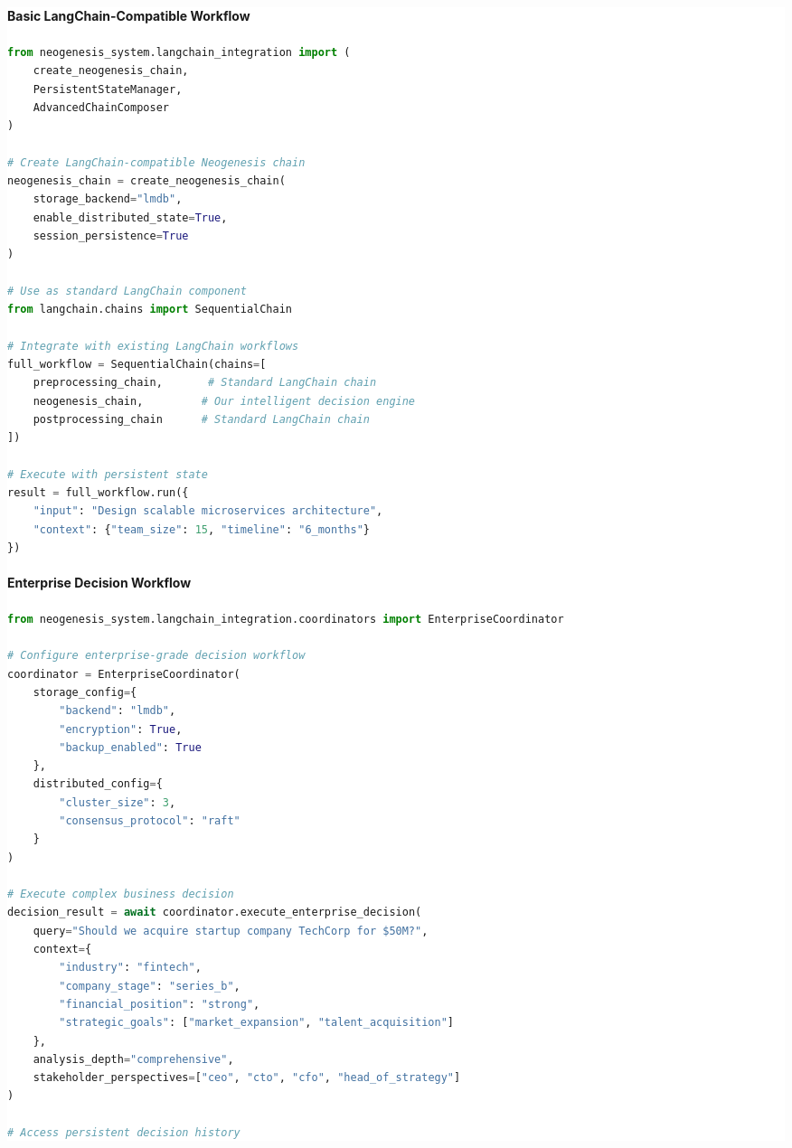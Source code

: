 #### Basic LangChain-Compatible Workflow

```python
from neogenesis_system.langchain_integration import (
    create_neogenesis_chain, 
    PersistentStateManager,
    AdvancedChainComposer
)

# Create LangChain-compatible Neogenesis chain
neogenesis_chain = create_neogenesis_chain(
    storage_backend="lmdb",
    enable_distributed_state=True,
    session_persistence=True
)

# Use as standard LangChain component
from langchain.chains import SequentialChain

# Integrate with existing LangChain workflows
full_workflow = SequentialChain(chains=[
    preprocessing_chain,       # Standard LangChain chain
    neogenesis_chain,         # Our intelligent decision engine
    postprocessing_chain      # Standard LangChain chain
])

# Execute with persistent state
result = full_workflow.run({
    "input": "Design scalable microservices architecture",
    "context": {"team_size": 15, "timeline": "6_months"}
})
```

#### Enterprise Decision Workflow

```python
from neogenesis_system.langchain_integration.coordinators import EnterpriseCoordinator

# Configure enterprise-grade decision workflow
coordinator = EnterpriseCoordinator(
    storage_config={
        "backend": "lmdb",
        "encryption": True,
        "backup_enabled": True
    },
    distributed_config={
        "cluster_size": 3,
        "consensus_protocol": "raft"
    }
)

# Execute complex business decision
decision_result = await coordinator.execute_enterprise_decision(
    query="Should we acquire startup company TechCorp for $50M?",
    context={
        "industry": "fintech",
        "company_stage": "series_b",
        "financial_position": "strong",
        "strategic_goals": ["market_expansion", "talent_acquisition"]
    },
    analysis_depth="comprehensive",
    stakeholder_perspectives=["ceo", "cto", "cfo", "head_of_strategy"]
)

# Access persistent decision history
```